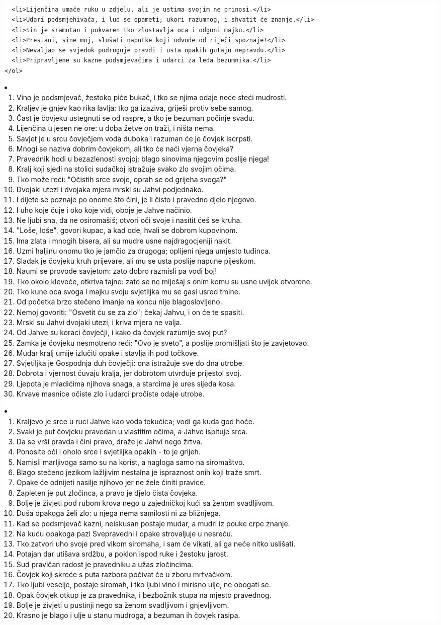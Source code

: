       <li>Lijenčina umače ruku u zdjelu, ali je ustima svojim ne prinosi.</li>
      <li>Udari podsmjehivača, i lud se opameti; ukori razumnog, i shvatit će znanje.</li>
      <li>Sin je sramotan i pokvaren tko zlostavlja oca i odgoni majku.</li>
      <li>Prestani, sine moj, slušati naputke koji odvode od riječi spoznaje!</li>
      <li>Nevaljao se svjedok podruguje pravdi i usta opakih gutaju nepravdu.</li>
      <li>Pripravljene su kazne podsmjevačima i udarci za leđa bezumnika.</li>
    </ol>
  </li>
  <li>
    <ol>
      <li>Vino je podsmjevač, žestoko piće bukač, i tko se njima odaje neće steći mudrosti.</li>
      <li>Kraljev je gnjev kao rika lavlja: tko ga izaziva, griješi protiv sebe samog.</li>
      <li>Čast je čovjeku ustegnuti se od raspre, a tko je bezuman počinje svađu.</li>
      <li>Lijenčina u jesen ne ore: u doba žetve on traži, i ništa nema.</li>
      <li>Savjet je u srcu čovječjem voda duboka i razuman će je čovjek iscrpsti.</li>
      <li>Mnogi se naziva dobrim čovjekom, ali tko će naći vjerna čovjeka?</li>
      <li>Pravednik hodi u bezazlenosti svojoj: blago sinovima njegovim poslije njega!</li>
      <li>Kralj koji sjedi na stolici sudačkoj istražuje svako zlo svojim očima.</li>
      <li>Tko može reći: "Očistih srce svoje, oprah se od grijeha svoga?"</li>
      <li>Dvojaki utezi i dvojaka mjera mrski su Jahvi podjednako.</li>
      <li>I dijete se poznaje po onome što čini, je li čisto i pravedno djelo njegovo.</li>
      <li>I uho koje čuje i oko koje vidi, oboje je Jahve načinio.</li>
      <li>Ne ljubi sna, da ne osiromašiš; otvori oči svoje i nasitit ćeš se kruha.</li>
      <li>"Loše, loše", govori kupac, a kad ode, hvali se dobrom kupovinom.</li>
      <li>Ima zlata i mnogih bisera, ali su mudre usne najdragocjeniji nakit.</li>
      <li>Uzmi haljinu onomu tko je jamčio za drugoga; oplijeni njega umjesto tuđinca.</li>
      <li>Sladak je čovjeku kruh prijevare, ali mu se usta poslije napune pijeskom.</li>
      <li>Naumi se provode savjetom: zato dobro razmisli pa vodi boj!</li>
      <li>Tko okolo kleveće, otkriva tajne: zato se ne miješaj s onim komu su usne uvijek otvorene.</li>
      <li>Tko kune oca svoga i majku svoju svjetiljka mu se gasi usred tmine.</li>
      <li>Od početka brzo stečeno imanje na koncu nije blagoslovljeno.</li>
      <li>Nemoj govoriti: "Osvetit ću se za zlo"; čekaj Jahvu, i on će te spasiti.</li>
      <li>Mrski su Jahvi dvojaki utezi, i kriva mjera ne valja.</li>
      <li>Od Jahve su koraci čovječji, i kako da čovjek razumije svoj put?</li>
      <li>Zamka je čovjeku nesmotreno reći: "Ovo je sveto", a poslije promišljati što je zavjetovao.</li>
      <li>Mudar kralj umije izlučiti opake i stavlja ih pod točkove.</li>
      <li>Svjetiljka je Gospodnja duh čovječji: ona istražuje sve do dna utrobe.</li>
      <li>Dobrota i vjernost čuvaju kralja, jer dobrotom utvrđuje prijestol svoj.</li>
      <li>Ljepota je mladićima njihova snaga, a starcima je ures sijeda kosa.</li>
      <li>Krvave masnice očiste zlo i udarci pročiste odaje utrobe.</li>
    </ol>
  </li>
  <li>
    <ol>
      <li>Kraljevo je srce u ruci Jahve kao voda tekućica; vodi ga kuda god hoće.</li>
      <li>Svaki je put čovjeku pravedan u vlastitim očima, a Jahve ispituje srca.</li>
      <li>Da se vrši pravda i čini pravo, draže je Jahvi nego žrtva.</li>
      <li>Ponosite oči i oholo srce i svjetiljka opakih - to je grijeh.</li>
      <li>Namisli marljivoga samo su na korist, a nagloga samo na siromaštvo.</li>
      <li>Blago stečeno jezikom lažljivim nestalna je ispraznost onih koji traže smrt.</li>
      <li>Opake će odnijeti nasilje njihovo jer ne žele činiti pravice.</li>
      <li>Zapleten je put zločinca, a pravo je djelo čista čovjeka.</li>
      <li>Bolje je živjeti pod rubom krova nego u zajedničkoj kući sa ženom svadljivom.</li>
      <li>Duša opakoga želi zlo: u njega nema samilosti ni za bližnjega.</li>
      <li>Kad se podsmjevač kazni, neiskusan postaje mudar, a mudri iz pouke crpe znanje.</li>
      <li>Na kuću opakoga pazi Svepravedni i opake strovaljuje u nesreću.</li>
      <li>Tko zatvori uho svoje pred vikom siromaha, i sam će vikati, ali ga neće nitko uslišati.</li>
      <li>Potajan dar utišava srdžbu, a poklon ispod ruke i žestoku jarost.</li>
      <li>Sud pravičan radost je pravedniku a užas zločincima.</li>
      <li>Čovjek koji skreće s puta razbora počivat će u zboru mrtvačkom.</li>
      <li>Tko ljubi veselje, postaje siromah, i tko ljubi vino i mirisno ulje, ne obogati se.</li>
      <li>Opak čovjek otkup je za pravednika, i bezbožnik stupa na mjesto pravednog.</li>
      <li>Bolje je živjeti u pustinji nego sa ženom svadljivom i gnjevljivom.</li>
      <li>Krasno je blago i ulje u stanu mudroga, a bezuman ih čovjek rasipa.</li>